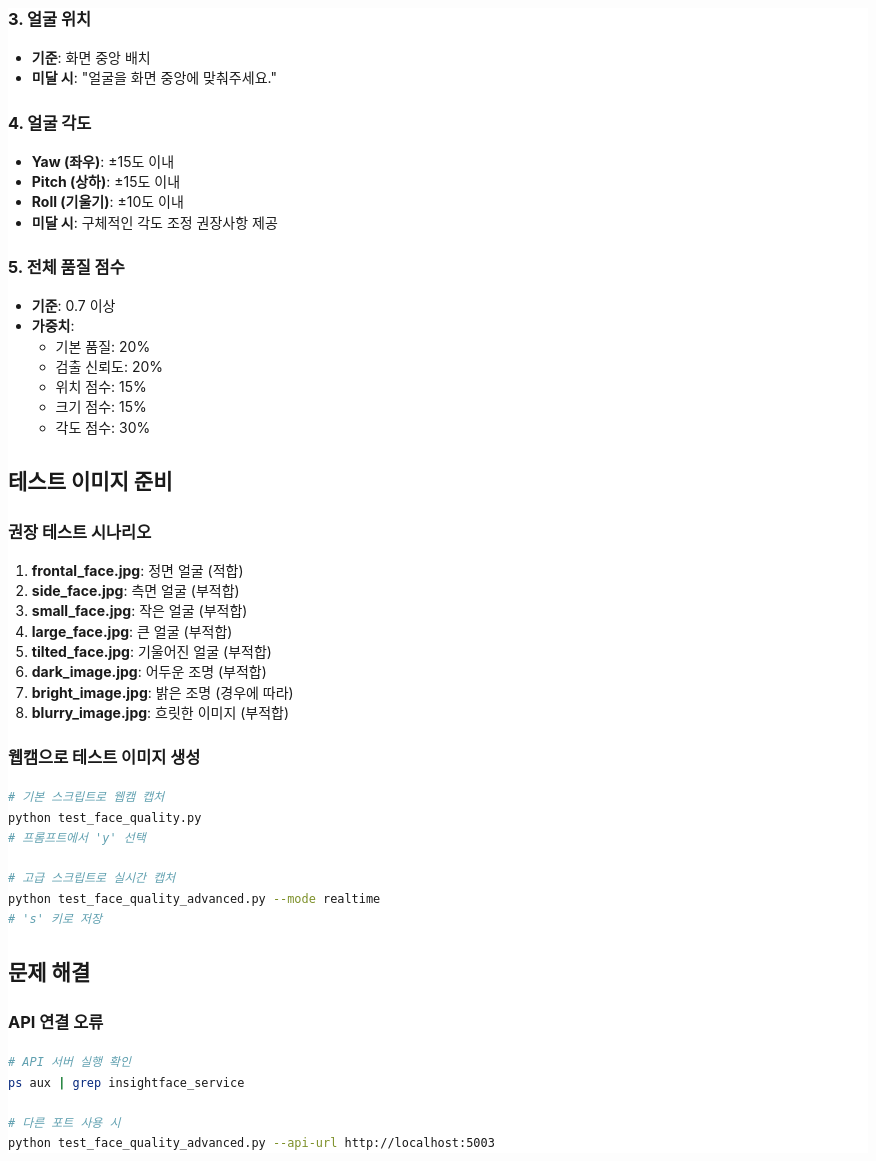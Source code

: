 ### 3. 얼굴 위치
- **기준**: 화면 중앙 배치
- **미달 시**: "얼굴을 화면 중앙에 맞춰주세요."

### 4. 얼굴 각도
- **Yaw (좌우)**: ±15도 이내
- **Pitch (상하)**: ±15도 이내
- **Roll (기울기)**: ±10도 이내
- **미달 시**: 구체적인 각도 조정 권장사항 제공

### 5. 전체 품질 점수
- **기준**: 0.7 이상
- **가중치**:
  - 기본 품질: 20%
  - 검출 신뢰도: 20%
  - 위치 점수: 15%
  - 크기 점수: 15%
  - 각도 점수: 30%

## 테스트 이미지 준비

### 권장 테스트 시나리오
1. **frontal_face.jpg**: 정면 얼굴 (적합)
2. **side_face.jpg**: 측면 얼굴 (부적합)
3. **small_face.jpg**: 작은 얼굴 (부적합)
4. **large_face.jpg**: 큰 얼굴 (부적합)
5. **tilted_face.jpg**: 기울어진 얼굴 (부적합)
6. **dark_image.jpg**: 어두운 조명 (부적합)
7. **bright_image.jpg**: 밝은 조명 (경우에 따라)
8. **blurry_image.jpg**: 흐릿한 이미지 (부적합)

### 웹캠으로 테스트 이미지 생성
```bash
# 기본 스크립트로 웹캠 캡처
python test_face_quality.py
# 프롬프트에서 'y' 선택

# 고급 스크립트로 실시간 캡처
python test_face_quality_advanced.py --mode realtime
# 's' 키로 저장
```

## 문제 해결

### API 연결 오류
```bash
# API 서버 실행 확인
ps aux | grep insightface_service

# 다른 포트 사용 시
python test_face_quality_advanced.py --api-url http://localhost:5003
```

